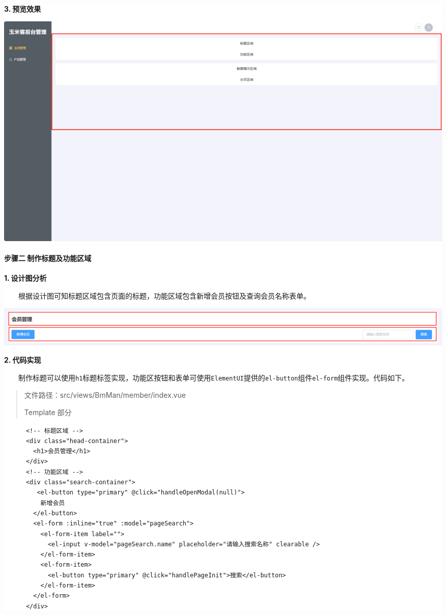 **3. 预览效果**

![image-20240527151050722](images/image-20240527151050722.png)

#### 步骤二 制作标题及功能区域

**1. 设计图分析**

　　根据设计图可知标题区域包含页面的标题，功能区域包含新增会员按钮及查询会员名称表单。

![image-20240527154839033](images/image-20240527154839033.png)

**2. 代码实现**

　　制作标题可以使用`h1`标题标签实现，功能区按钮和表单可使用`ElementUI`提供的`el-button`组件`el-form`组件实现。代码如下。

> 文件路径：src/views/BmMan/member/index.vue
>
> Template 部分

```vue
      <!-- 标题区域 -->
      <div class="head-container">
        <h1>会员管理</h1>
      </div>
      <!-- 功能区域 -->
      <div class="search-container">
         <el-button type="primary" @click="handleOpenModal(null)">
          新增会员
        </el-button>
        <el-form :inline="true" :model="pageSearch">
          <el-form-item label="">
            <el-input v-model="pageSearch.name" placeholder="请输入搜索名称" clearable />
          </el-form-item>
          <el-form-item>
            <el-button type="primary" @click="handlePageInit">搜索</el-button>
          </el-form-item>
        </el-form>
      </div>
```
